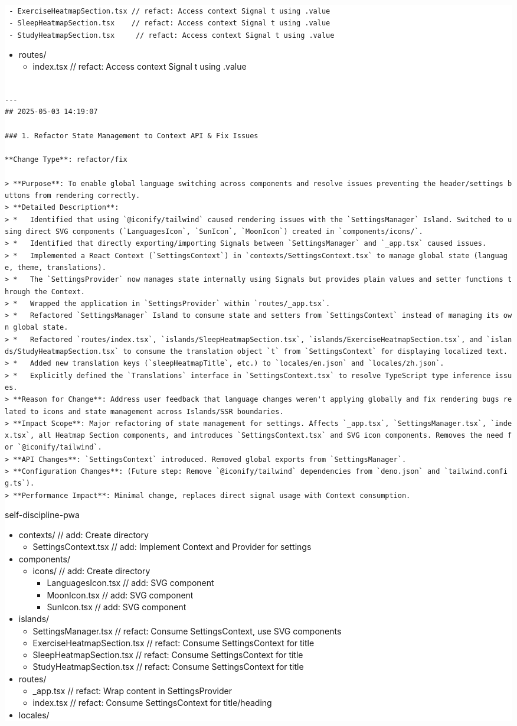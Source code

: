      - ExerciseHeatmapSection.tsx // refact: Access context Signal t using .value
     - SleepHeatmapSection.tsx    // refact: Access context Signal t using .value
     - StudyHeatmapSection.tsx     // refact: Access context Signal t using .value
   - routes/
     - index.tsx // refact: Access context Signal t using .value
   ```

---
## 2025-05-03 14:19:07

### 1. Refactor State Management to Context API & Fix Issues

**Change Type**: refactor/fix

> **Purpose**: To enable global language switching across components and resolve issues preventing the header/settings buttons from rendering correctly.
> **Detailed Description**:
> *   Identified that using `@iconify/tailwind` caused rendering issues with the `SettingsManager` Island. Switched to using direct SVG components (`LanguagesIcon`, `SunIcon`, `MoonIcon`) created in `components/icons/`.
> *   Identified that directly exporting/importing Signals between `SettingsManager` and `_app.tsx` caused issues.
> *   Implemented a React Context (`SettingsContext`) in `contexts/SettingsContext.tsx` to manage global state (language, theme, translations).
> *   The `SettingsProvider` now manages state internally using Signals but provides plain values and setter functions through the Context.
> *   Wrapped the application in `SettingsProvider` within `routes/_app.tsx`.
> *   Refactored `SettingsManager` Island to consume state and setters from `SettingsContext` instead of managing its own global state.
> *   Refactored `routes/index.tsx`, `islands/SleepHeatmapSection.tsx`, `islands/ExerciseHeatmapSection.tsx`, and `islands/StudyHeatmapSection.tsx` to consume the translation object `t` from `SettingsContext` for displaying localized text.
> *   Added new translation keys (`sleepHeatmapTitle`, etc.) to `locales/en.json` and `locales/zh.json`.
> *   Explicitly defined the `Translations` interface in `SettingsContext.tsx` to resolve TypeScript type inference issues.
> **Reason for Change**: Address user feedback that language changes weren't applying globally and fix rendering bugs related to icons and state management across Islands/SSR boundaries.
> **Impact Scope**: Major refactoring of state management for settings. Affects `_app.tsx`, `SettingsManager.tsx`, `index.tsx`, all Heatmap Section components, and introduces `SettingsContext.tsx` and SVG icon components. Removes the need for `@iconify/tailwind`.
> **API Changes**: `SettingsContext` introduced. Removed global exports from `SettingsManager`.
> **Configuration Changes**: (Future step: Remove `@iconify/tailwind` dependencies from `deno.json` and `tailwind.config.ts`).
> **Performance Impact**: Minimal change, replaces direct signal usage with Context consumption.

   ```
   self-discipline-pwa
   - contexts/ // add: Create directory
     - SettingsContext.tsx // add: Implement Context and Provider for settings
   - components/
     - icons/ // add: Create directory
       - LanguagesIcon.tsx // add: SVG component
       - MoonIcon.tsx      // add: SVG component
       - SunIcon.tsx       // add: SVG component
   - islands/
     - SettingsManager.tsx // refact: Consume SettingsContext, use SVG components
     - ExerciseHeatmapSection.tsx // refact: Consume SettingsContext for title
     - SleepHeatmapSection.tsx    // refact: Consume SettingsContext for title
     - StudyHeatmapSection.tsx     // refact: Consume SettingsContext for title
   - routes/
     - _app.tsx // refact: Wrap content in SettingsProvider
     - index.tsx // refact: Consume SettingsContext for title/heading
   - locales/